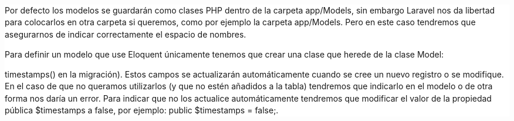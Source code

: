 Por defecto los modelos se guardarán como clases PHP dentro de la carpeta app/Models, sin embargo Laravel nos da libertad para colocarlos en otra carpeta si queremos, como por ejemplo la carpeta app/Models. Pero en este caso tendremos que asegurarnos de indicar correctamente el espacio de nombres.

Para definir un modelo que use Eloquent únicamente tenemos que crear una clase que herede de la clase Model:

<?php
namespace App\Models;

use Illuminate\Database\Eloquent\Model;

class User extends Model
{
    //...
}

Sin embargo es mucho más fácil y rápido crear los modelos usando el comando make:model de Artisan:

php artisan make:model User

Este comando creará el fichero User.php dentro de la carpeta app con el código básico de un modelo que hemos visto en el ejemplo anterior.
Convenios en Eloquent
Nombre

En general el nombre de los modelos se pone en singular con la primera letra en mayúscula, mientras que el nombre de las tablas suele estar en plural. Gracias a esto, al definir un modelo no es necesario indicar el nombre de la tabla asociada, sino que Eloquent automáticamente buscará la tabla transformando el nombre del modelo a minúsculas y buscando su plural (en inglés). En el ejemplo anterior que hemos creado el modelo User buscará la tabla de la base de datos llamada users y en caso de no encontrarla daría un error.

Si la tabla tuviese otro nombre lo podemos indicar usando la propiedad protegida $table del modelo:

<?php 
namespace App\Models;

use Illuminate\Database\Eloquent\Model;

class User extends Model
{
    protected $table = 'my_users';
}

Clave primaria

Laravel también asume que cada tabla tiene declarada una clave primaria con el nombre id. En el caso de que no sea así y queramos cambiarlo tendremos que sobrescribir el valor de la propiedad protegida $primaryKey del modelo, por ejemplo: protected $primaryKey = 'my_id';.

    Es importante definir correctamente este valor ya que se utiliza en determinados métodos de Eloquent, como por ejemplo para buscar registros o para crear las relaciones entre modelos.

Timestamps

Otra propiedad que en ocasiones tendremos que establecer son los timestamps automáticos. Por defecto Eloquent asume que todas las tablas contienen los campos updated_at y created_at (los cuales los podemos añadir muy fácilmente con Schema añadiendo $table->timestamps() en la migración). Estos campos se actualizarán automáticamente cuando se cree un nuevo registro o se modifique. En el caso de que no queramos utilizarlos (y que no estén añadidos a la tabla) tendremos que indicarlo en el modelo o de otra forma nos daría un error. Para indicar que no los actualice automáticamente tendremos que modificar el valor de la propiedad pública $timestamps a false, por ejemplo: public $timestamps = false;.
